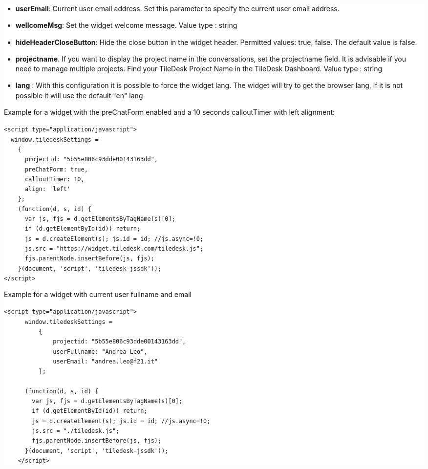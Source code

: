 * **userEmail**: Current user email address. Set this parameter to specify the current user email address.

* **wellcomeMsg**: Set the widget welcome message. Value type : string

* **hideHeaderCloseButton**: Hide the close button in the widget header. Permitted values: true, false. The default value is false.

* **projectname**. If you want to display the project name in the conversations, set the projectname field. It is advisable if you need to manage multiple projects. Find your TileDesk Project Name in the TileDesk Dashboard. Value type : string

* **lang** : With this configuration it is possible to force the widget lang. The widget will try to get the browser lang, if it is not possible it will use the default "en" lang

Example for a widget with the preChatForm enabled and a 10 seconds calloutTimer with left alignment:

```
<script type="application/javascript">
  window.tiledeskSettings = 
    {
      projectid: "5b55e806c93dde00143163dd",
      preChatForm: true,
      calloutTimer: 10,
      align: 'left'
    };
    (function(d, s, id) {
      var js, fjs = d.getElementsByTagName(s)[0];
      if (d.getElementById(id)) return;
      js = d.createElement(s); js.id = id; //js.async=!0;
      js.src = "https://widget.tiledesk.com/tiledesk.js";
      fjs.parentNode.insertBefore(js, fjs);
    }(document, 'script', 'tiledesk-jssdk'));
</script>
```

Example for a widget with current user fullname and email

```
<script type="application/javascript">
      window.tiledeskSettings = 
          {
              projectid: "5b55e806c93dde00143163dd",
              userFullname: "Andrea Leo",
              userEmail: "andrea.leo@f21.it"
          };

      (function(d, s, id) {
        var js, fjs = d.getElementsByTagName(s)[0];
        if (d.getElementById(id)) return;
        js = d.createElement(s); js.id = id; //js.async=!0;
        js.src = "./tiledesk.js";
        fjs.parentNode.insertBefore(js, fjs);
      }(document, 'script', 'tiledesk-jssdk'));
    </script>
```
